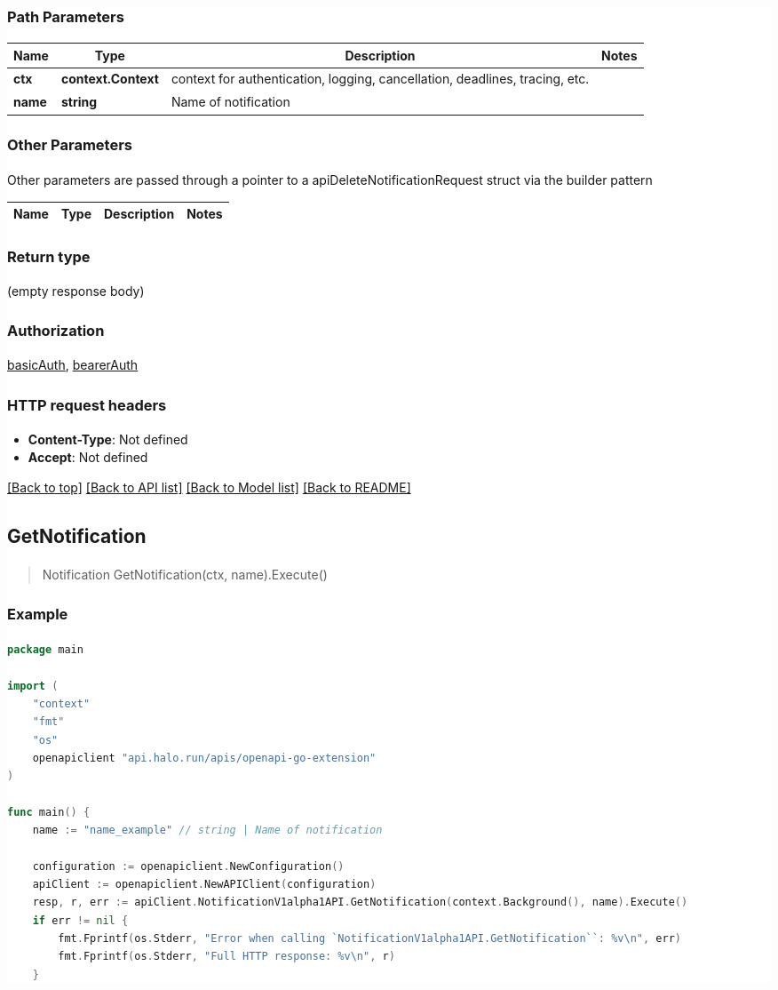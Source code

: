### Path Parameters


Name | Type | Description  | Notes
------------- | ------------- | ------------- | -------------
**ctx** | **context.Context** | context for authentication, logging, cancellation, deadlines, tracing, etc.
**name** | **string** | Name of notification | 

### Other Parameters

Other parameters are passed through a pointer to a apiDeleteNotificationRequest struct via the builder pattern


Name | Type | Description  | Notes
------------- | ------------- | ------------- | -------------


### Return type

 (empty response body)

### Authorization

[basicAuth](../README.md#basicAuth), [bearerAuth](../README.md#bearerAuth)

### HTTP request headers

- **Content-Type**: Not defined
- **Accept**: Not defined

[[Back to top]](#) [[Back to API list]](../README.md#documentation-for-api-endpoints)
[[Back to Model list]](../README.md#documentation-for-models)
[[Back to README]](../README.md)


## GetNotification

> Notification GetNotification(ctx, name).Execute()





### Example

```go
package main

import (
	"context"
	"fmt"
	"os"
	openapiclient "api.halo.run/apis/openapi-go-extension"
)

func main() {
	name := "name_example" // string | Name of notification

	configuration := openapiclient.NewConfiguration()
	apiClient := openapiclient.NewAPIClient(configuration)
	resp, r, err := apiClient.NotificationV1alpha1API.GetNotification(context.Background(), name).Execute()
	if err != nil {
		fmt.Fprintf(os.Stderr, "Error when calling `NotificationV1alpha1API.GetNotification``: %v\n", err)
		fmt.Fprintf(os.Stderr, "Full HTTP response: %v\n", r)
	}
```